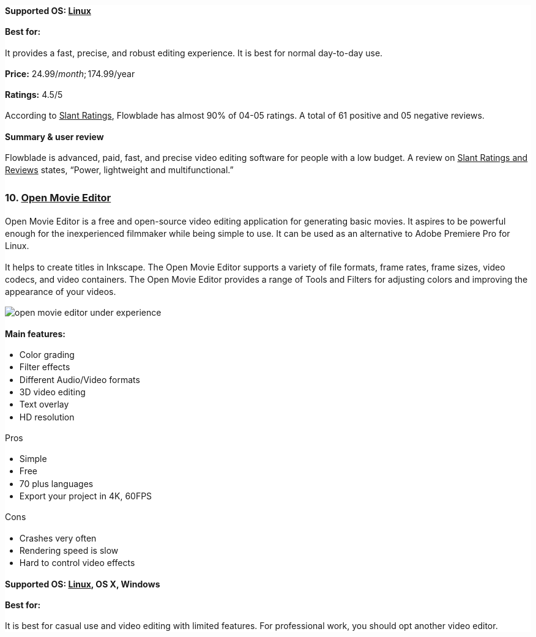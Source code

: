 **Supported OS: [Linux](https://www.linux.org/)**

**Best for:**

It provides a fast, precise, and robust editing experience. It is best for normal day-to-day use.

**Price:** 24.99$/month; 174.99$/year

**Ratings:** 4.5/5

According to [Slant Ratings](https://www.slant.co/), Flowblade has almost 90% of 04-05 ratings. A total of 61 positive and 05 negative reviews.

**Summary & user review**

Flowblade is advanced, paid, fast, and precise video editing software for people with a low budget. A review on [Slant Ratings and Reviews](https://www.slant.co/options/7480/~flowblade-review) states, “Power, lightweight and multifunctional.”

### 10\. [Open Movie Editor](http://www.openmovieeditor.org/)

Open Movie Editor is a free and open-source video editing application for generating basic movies. It aspires to be powerful enough for the inexperienced filmmaker while being simple to use. It can be used as an alternative to Adobe Premiere Pro for Linux.

It helps to create titles in Inkscape. The Open Movie Editor supports a variety of file formats, frame rates, frame sizes, video codecs, and video containers. The Open Movie Editor provides a range of Tools and Filters for adjusting colors and improving the appearance of your videos.

![open movie editor under experience](https://images.wondershare.com/filmora/article-images/2022/10/top-10-linux-alternatives-to-adobe-premiere-10.jpg)

**Main features:**

* Color grading
* Filter effects
* Different Audio/Video formats
* 3D video editing
* Text overlay
* HD resolution

 Pros

* Simple
* Free
* 70 plus languages
* Export your project in 4K, 60FPS

 Cons

* Crashes very often
* Rendering speed is slow
* Hard to control video effects

**Supported OS: [Linux](https://www.linux.org/), OS X, Windows**

**Best for:**

It is best for casual use and video editing with limited features. For professional work, you should opt another video editor.
